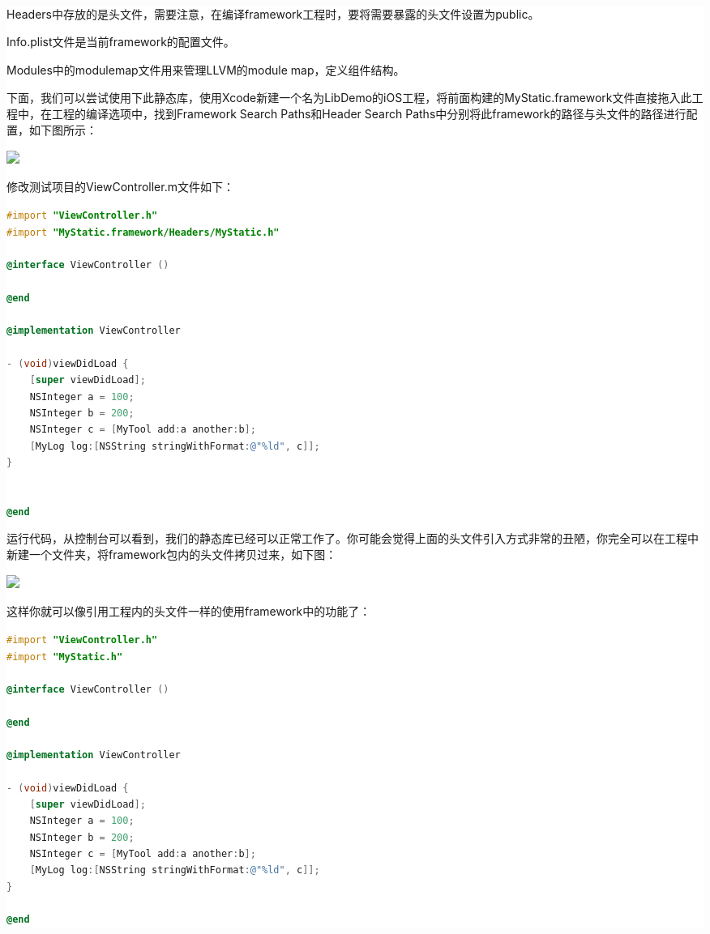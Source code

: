 Headers中存放的是头文件，需要注意，在编译framework工程时，要将需要暴露的头文件设置为public。

Info.plist文件是当前framework的配置文件。

Modules中的modulemap文件用来管理LLVM的module map，定义组件结构。

下面，我们可以尝试使用下此静态库，使用Xcode新建一个名为LibDemo的iOS工程，将前面构建的MyStatic.framework文件直接拖入此工程中，在工程的编译选项中，找到Framework Search Paths和Header Search Paths中分别将此framework的路径与头文件的路径进行配置，如下图所示：

![](https://oscimg.oschina.net/oscnet/up-3790d54a70415581f975ffc29a5a266b94d.png)

修改测试项目的ViewController.m文件如下：

```objectivec
#import "ViewController.h"
#import "MyStatic.framework/Headers/MyStatic.h"

@interface ViewController ()

@end

@implementation ViewController

- (void)viewDidLoad {
    [super viewDidLoad];
    NSInteger a = 100;
    NSInteger b = 200;
    NSInteger c = [MyTool add:a another:b];
    [MyLog log:[NSString stringWithFormat:@"%ld", c]];
}


@end
```

运行代码，从控制台可以看到，我们的静态库已经可以正常工作了。你可能会觉得上面的头文件引入方式非常的丑陋，你完全可以在工程中新建一个文件夹，将framework包内的头文件拷贝过来，如下图：

![](https://oscimg.oschina.net/oscnet/up-a5911c394c7026f92c46ac13b2ad52c5d3b.png)

这样你就可以像引用工程内的头文件一样的使用framework中的功能了：

```objectivec
#import "ViewController.h"
#import "MyStatic.h"

@interface ViewController ()

@end

@implementation ViewController

- (void)viewDidLoad {
    [super viewDidLoad];
    NSInteger a = 100;
    NSInteger b = 200;
    NSInteger c = [MyTool add:a another:b];
    [MyLog log:[NSString stringWithFormat:@"%ld", c]];
}

@end

```
